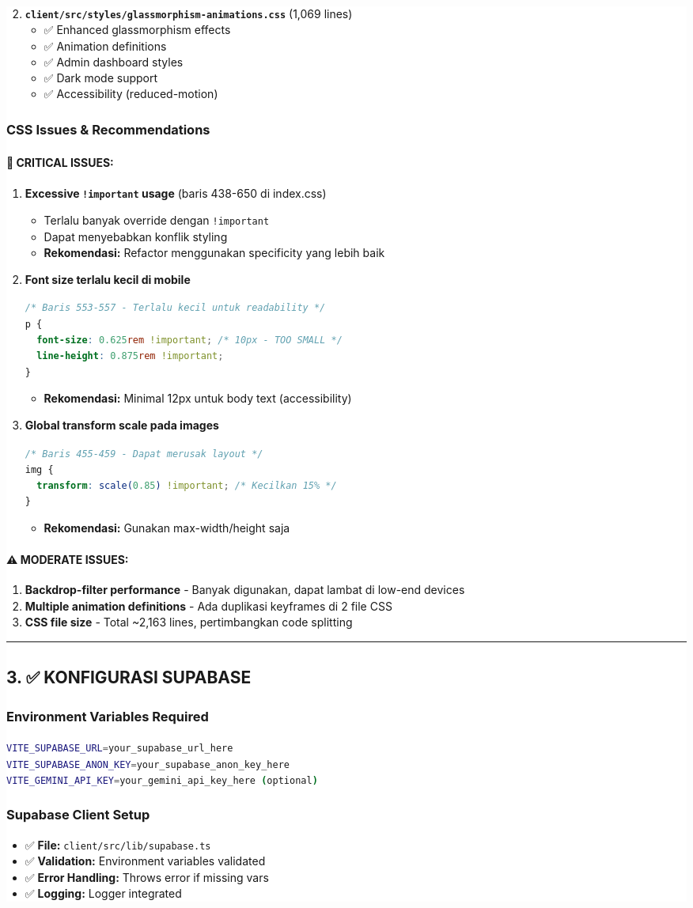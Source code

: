 2. **`client/src/styles/glassmorphism-animations.css`** (1,069 lines)
   - ✅ Enhanced glassmorphism effects
   - ✅ Animation definitions
   - ✅ Admin dashboard styles
   - ✅ Dark mode support
   - ✅ Accessibility (reduced-motion)

### CSS Issues & Recommendations

#### 🔴 CRITICAL ISSUES:
1. **Excessive `!important` usage** (baris 438-650 di index.css)
   - Terlalu banyak override dengan `!important`
   - Dapat menyebabkan konflik styling
   - **Rekomendasi:** Refactor menggunakan specificity yang lebih baik

2. **Font size terlalu kecil di mobile**
   ```css
   /* Baris 553-557 - Terlalu kecil untuk readability */
   p { 
     font-size: 0.625rem !important; /* 10px - TOO SMALL */
     line-height: 0.875rem !important;
   }
   ```
   - **Rekomendasi:** Minimal 12px untuk body text (accessibility)

3. **Global transform scale pada images**
   ```css
   /* Baris 455-459 - Dapat merusak layout */
   img {
     transform: scale(0.85) !important; /* Kecilkan 15% */
   }
   ```
   - **Rekomendasi:** Gunakan max-width/height saja

#### ⚠️ MODERATE ISSUES:
1. **Backdrop-filter performance** - Banyak digunakan, dapat lambat di low-end devices
2. **Multiple animation definitions** - Ada duplikasi keyframes di 2 file CSS
3. **CSS file size** - Total ~2,163 lines, pertimbangkan code splitting

---

## 3. ✅ KONFIGURASI SUPABASE

### Environment Variables Required
```bash
VITE_SUPABASE_URL=your_supabase_url_here
VITE_SUPABASE_ANON_KEY=your_supabase_anon_key_here
VITE_GEMINI_API_KEY=your_gemini_api_key_here (optional)
```

### Supabase Client Setup
- ✅ **File:** `client/src/lib/supabase.ts`
- ✅ **Validation:** Environment variables validated
- ✅ **Error Handling:** Throws error if missing vars
- ✅ **Logging:** Logger integrated
